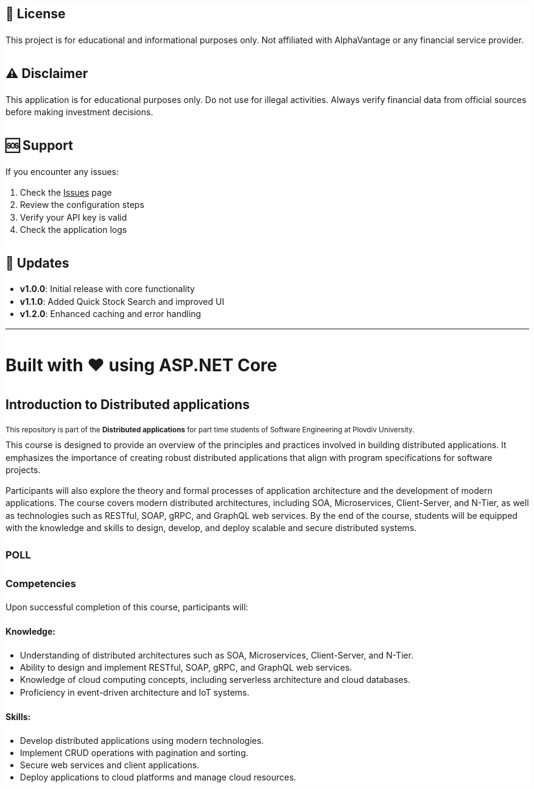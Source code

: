 ## 📝 License

This project is for educational and informational purposes only. Not affiliated with AlphaVantage or any financial service provider.

## ⚠️ Disclaimer

This application is for educational purposes only. Do not use for illegal activities. Always verify financial data from official sources before making investment decisions.

## 🆘 Support

If you encounter any issues:

1. Check the [Issues](../../issues) page
2. Review the configuration steps
3. Verify your API key is valid
4. Check the application logs

## 🔄 Updates

- **v1.0.0**: Initial release with core functionality
- **v1.1.0**: Added Quick Stock Search and improved UI
- **v1.2.0**: Enhanced caching and error handling

---

**Built with ❤️ using ASP.NET Core** 
=======
## Introduction to Distributed applications
<sup>This repository is part of the **Distributed applications** for part time students of Software Engineering at Plovdiv University.</sup>\
This course is designed to provide an overview of the principles and practices involved in building distributed applications. It emphasizes the importance of creating robust distributed applications that align with program specifications for software projects.

Participants will also explore the theory and formal processes of application architecture and the development of modern applications. The course covers modern distributed architectures, including SOA, Microservices, Client-Server, and N-Tier, as well as technologies such as RESTful, SOAP, gRPC, and GraphQL web services. By the end of the course, students will be equipped with the knowledge and skills to design, develop, and deploy scalable and secure distributed systems.

### POLL

### Competencies
Upon successful completion of this course, participants will:
#### Knowledge:
* Understanding of distributed architectures such as SOA, Microservices, Client-Server, and N-Tier.
* Ability to design and implement RESTful, SOAP, gRPC, and GraphQL web services.
* Knowledge of cloud computing concepts, including serverless architecture and cloud databases.
* Proficiency in event-driven architecture and IoT systems.
#### Skills:
* Develop distributed applications using modern technologies.
* Implement CRUD operations with pagination and sorting.
* Secure web services and client applications.
* Deploy applications to cloud platforms and manage cloud resources.
